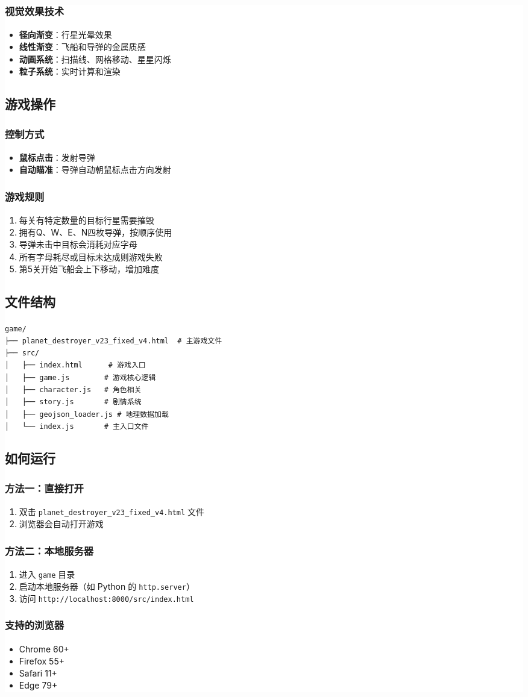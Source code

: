 ### 视觉效果技术
- **径向渐变**：行星光晕效果
- **线性渐变**：飞船和导弹的金属质感
- **动画系统**：扫描线、网格移动、星星闪烁
- **粒子系统**：实时计算和渲染

## 游戏操作

### 控制方式
- **鼠标点击**：发射导弹
- **自动瞄准**：导弹自动朝鼠标点击方向发射

### 游戏规则
1. 每关有特定数量的目标行星需要摧毁
2. 拥有Q、W、E、N四枚导弹，按顺序使用
3. 导弹未击中目标会消耗对应字母
4. 所有字母耗尽或目标未达成则游戏失败
5. 第5关开始飞船会上下移动，增加难度

## 文件结构

```
game/
├── planet_destroyer_v23_fixed_v4.html  # 主游戏文件
├── src/
│   ├── index.html      # 游戏入口
│   ├── game.js        # 游戏核心逻辑
│   ├── character.js   # 角色相关
│   ├── story.js       # 剧情系统
│   ├── geojson_loader.js # 地理数据加载
│   └── index.js       # 主入口文件
```

## 如何运行

### 方法一：直接打开
1. 双击 `planet_destroyer_v23_fixed_v4.html` 文件
2. 浏览器会自动打开游戏

### 方法二：本地服务器
1. 进入 `game` 目录
2. 启动本地服务器（如 Python 的 `http.server`）
3. 访问 `http://localhost:8000/src/index.html`

### 支持的浏览器
- Chrome 60+
- Firefox 55+
- Safari 11+
- Edge 79+
